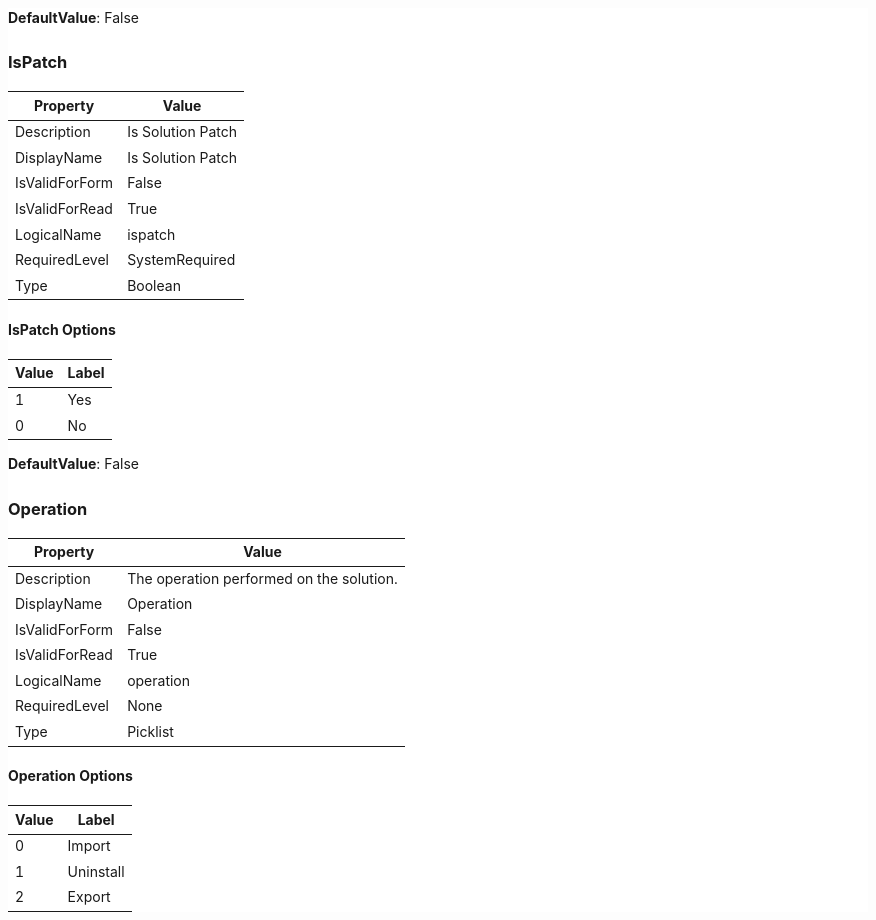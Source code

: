 **DefaultValue**: False



### <a name="BKMK_IsPatch"></a> IsPatch

|Property|Value|
|--------|-----|
|Description|Is Solution Patch|
|DisplayName|Is Solution Patch|
|IsValidForForm|False|
|IsValidForRead|True|
|LogicalName|ispatch|
|RequiredLevel|SystemRequired|
|Type|Boolean|

#### IsPatch Options

|Value|Label|
|-----|-----|
|1|Yes|
|0|No|

**DefaultValue**: False



### <a name="BKMK_Operation"></a> Operation

|Property|Value|
|--------|-----|
|Description|The operation performed on the solution.|
|DisplayName|Operation|
|IsValidForForm|False|
|IsValidForRead|True|
|LogicalName|operation|
|RequiredLevel|None|
|Type|Picklist|

#### Operation Options

|Value|Label|
|-----|-----|
|0|Import|
|1|Uninstall|
|2|Export|
